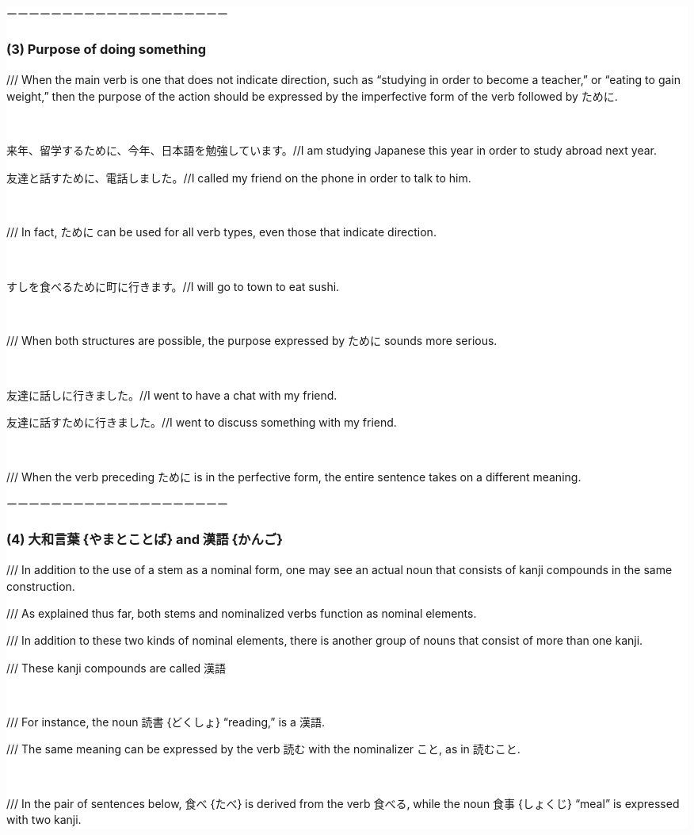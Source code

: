 ーーーーーーーーーーーーーーーーーーーー

### (3) Purpose of doing something

/// When the main verb is one that does not indicate direction, such as “studying in order to become a teacher,” or “eating to gain weight,” then the purpose of the action should be expressed by the imperfective form of the verb followed by ために.

<br>

来年、留学するために、今年、日本語を勉強しています。//I am studying Japanese this year in order to study abroad next year.

友達と話すために、電話しました。//I called my friend on the phone in order to talk to him.

<br>

/// In fact, ために can be used for all verb types, even those that indicate direction.

<br>

すしを食べるために町に行きます。//I will go to town to eat sushi.

<br>

/// When both structures are possible, the purpose expressed by ために sounds more serious.

<br>

友達に話しに行きました。//I went to have a chat with my friend.

友達に話すために行きました。//I went to discuss something with my friend.

<br>

/// When the verb preceding ために is in the perfective form, the entire sentence takes on a different meaning.

ーーーーーーーーーーーーーーーーーーーー

### (4) 大和言葉 {やまとことば} and 漢語 {かんご}

/// In addition to the use of a stem as a nominal form, one may see an actual noun that consists of kanji compounds in the same construction.

/// As explained thus far, both stems and nominalized verbs function as nominal elements.

/// In addition to these two kinds of nominal elements, there is another group of nouns that consist of more than one kanji.

/// These kanji compounds are called 漢語

<br>

/// For instance, the noun 読書 {どくしょ} “reading,” is a 漢語.

/// The same meaning can be expressed by the verb 読む with the nominalizer こと, as in 読むこと.

<br>

/// In the pair of sentences below, 食べ {たべ} is derived from the verb 食べる, while the noun 食事 {しょくじ} “meal” is expressed with two kanji.
